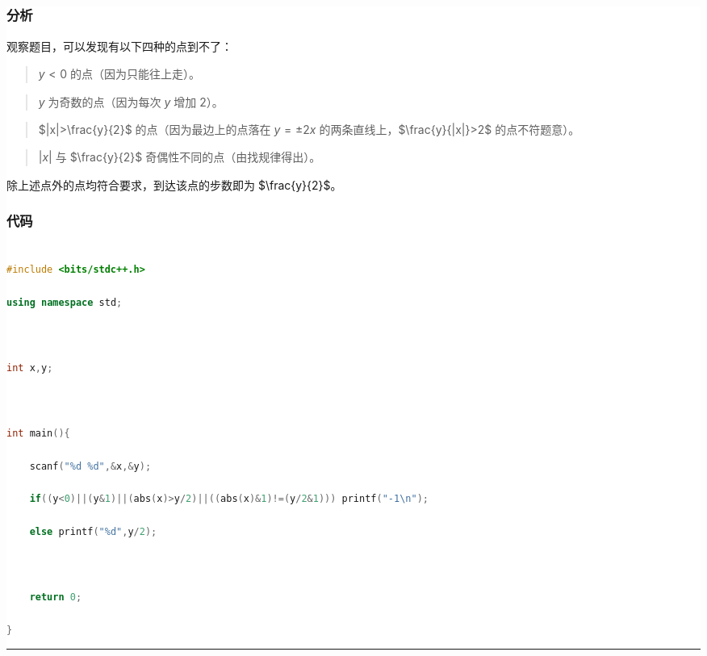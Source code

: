 
### 分析



观察题目，可以发现有以下四种的点到不了：



> $y<0$ 的点（因为只能往上走）。

>

> $y$ 为奇数的点（因为每次 $y$ 增加 $2$）。

>

> $|x|>\frac{y}{2}$ 的点（因为最边上的点落在 $y=\pm2x$ 的两条直线上，$\frac{y}{|x|}>2$ 的点不符题意）。

>

> $|x|$ 与 $\frac{y}{2}$ 奇偶性不同的点（由找规律得出）。



除上述点外的点均符合要求，到达该点的步数即为 $\frac{y}{2}$。



### 代码

```cpp

#include <bits/stdc++.h>

using namespace std;



int x,y;



int main(){

	scanf("%d %d",&x,&y);

	if((y<0)||(y&1)||(abs(x)>y/2)||((abs(x)&1)!=(y/2&1))) printf("-1\n");

	else printf("%d",y/2);

	

	return 0;

}

```

---